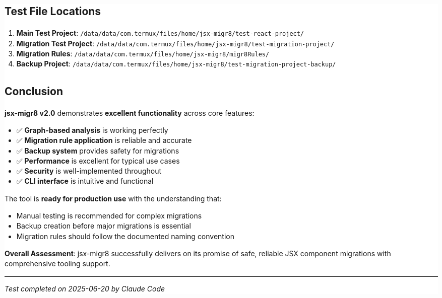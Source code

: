 ## Test File Locations

1. **Main Test Project**: `/data/data/com.termux/files/home/jsx-migr8/test-react-project/`
2. **Migration Test Project**: `/data/data/com.termux/files/home/jsx-migr8/test-migration-project/`
3. **Migration Rules**: `/data/data/com.termux/files/home/jsx-migr8/migr8Rules/`
4. **Backup Project**: `/data/data/com.termux/files/home/jsx-migr8/test-migration-project-backup/`

## Conclusion

**jsx-migr8 v2.0** demonstrates **excellent functionality** across core features:

- ✅ **Graph-based analysis** is working perfectly
- ✅ **Migration rule application** is reliable and accurate  
- ✅ **Backup system** provides safety for migrations
- ✅ **Performance** is excellent for typical use cases
- ✅ **Security** is well-implemented throughout
- ✅ **CLI interface** is intuitive and functional

The tool is **ready for production use** with the understanding that:
- Manual testing is recommended for complex migrations
- Backup creation before major migrations is essential
- Migration rules should follow the documented naming convention

**Overall Assessment**: jsx-migr8 successfully delivers on its promise of safe, reliable JSX component migrations with comprehensive tooling support.

---

*Test completed on 2025-06-20 by Claude Code*